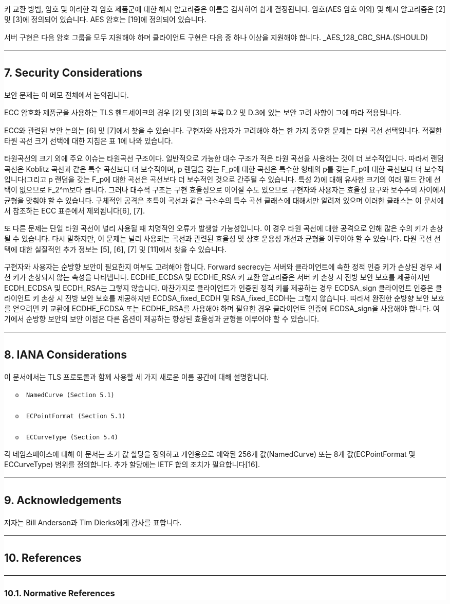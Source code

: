 키 교환 방법, 암호 및 이러한 각 암호 제품군에 대한 해시 알고리즘은 이름을 검사하여 쉽게 결정됩니다. 암호\(AES 암호 이외\) 및 해시 알고리즘은 \[2\] 및 \[3\]에 정의되어 있습니다. AES 암호는 \[19\]에 정의되어 있습니다.

서버 구현은 다음 암호 그룹을 모두 지원해야 하며 클라이언트 구현은 다음 중 하나 이상을 지원해야 합니다. \_AES\_128\_CBC\_SHA.\(SHOULD\)

---
## **7.  Security Considerations**

보안 문제는 이 메모 전체에서 논의됩니다.

ECC 암호화 제품군을 사용하는 TLS 핸드셰이크의 경우 \[2\] 및 \[3\]의 부록 D.2 및 D.3에 있는 보안 고려 사항이 그에 따라 적용됩니다.

ECC와 관련된 보안 논의는 \[6\] 및 \[7\]에서 찾을 수 있습니다. 구현자와 사용자가 고려해야 하는 한 가지 중요한 문제는 타원 곡선 선택입니다. 적절한 타원 곡선 크기 선택에 대한 지침은 표 1에 나와 있습니다.

타원곡선의 크기 외에 주요 이슈는 타원곡선 구조이다. 일반적으로 가능한 대수 구조가 적은 타원 곡선을 사용하는 것이 더 보수적입니다. 따라서 랜덤 곡선은 Koblitz 곡선과 같은 특수 곡선보다 더 보수적이며, p 랜덤을 갖는 F\_p에 대한 곡선은 특수한 형태의 p를 갖는 F\_p에 대한 곡선보다 더 보수적입니다\(그리고 p 랜덤을 갖는 F\_p에 대한 곡선은 곡선보다 더 보수적인 것으로 간주될 수 있습니다. 특성 2\)에 대해 유사한 크기의 여러 필드 간에 선택이 없으므로 F\_2^m보다 큽니다. 그러나 대수적 구조는 구현 효율성으로 이어질 수도 있으므로 구현자와 사용자는 효율성 요구와 보수주의 사이에서 균형을 맞춰야 할 수 있습니다. 구체적인 공격은 초특이 곡선과 같은 극소수의 특수 곡선 클래스에 대해서만 알려져 있으며 이러한 클래스는 이 문서에서 참조하는 ECC 표준에서 제외됩니다\[6\], \[7\].

또 다른 문제는 단일 타원 곡선이 널리 사용될 때 치명적인 오류가 발생할 가능성입니다. 이 경우 타원 곡선에 대한 공격으로 인해 많은 수의 키가 손상될 수 있습니다. 다시 말하지만, 이 문제는 널리 사용되는 곡선과 관련된 효율성 및 상호 운용성 개선과 균형을 이루어야 할 수 있습니다. 타원 곡선 선택에 대한 실질적인 추가 정보는 \[5\], \[6\], \[7\] 및 \[11\]에서 찾을 수 있습니다.

구현자와 사용자는 순방향 보안이 필요한지 여부도 고려해야 합니다. Forward secrecy는 서버와 클라이언트에 속한 정적 인증 키가 손상된 경우 세션 키가 손상되지 않는 속성을 나타냅니다. ECDHE\_ECDSA 및 ECDHE\_RSA 키 교환 알고리즘은 서버 키 손상 시 전방 보안 보호를 제공하지만 ECDH\_ECDSA 및 ECDH\_RSA는 그렇지 않습니다. 마찬가지로 클라이언트가 인증된 정적 키를 제공하는 경우 ECDSA\_sign 클라이언트 인증은 클라이언트 키 손상 시 전방 보안 보호를 제공하지만 ECDSA\_fixed\_ECDH 및 RSA\_fixed\_ECDH는 그렇지 않습니다. 따라서 완전한 순방향 보안 보호를 얻으려면 키 교환에 ECDHE\_ECDSA 또는 ECDHE\_RSA를 사용해야 하며 필요한 경우 클라이언트 인증에 ECDSA\_sign을 사용해야 합니다. 여기에서 순방향 보안의 보안 이점은 다른 옵션이 제공하는 향상된 효율성과 균형을 이루어야 할 수 있습니다.

---
## **8.  IANA Considerations**

이 문서에서는 TLS 프로토콜과 함께 사용할 세 가지 새로운 이름 공간에 대해 설명합니다.

```text
   o  NamedCurve (Section 5.1)

   o  ECPointFormat (Section 5.1)

   o  ECCurveType (Section 5.4)
```

각 네임스페이스에 대해 이 문서는 초기 값 할당을 정의하고 개인용으로 예약된 256개 값\(NamedCurve\) 또는 8개 값\(ECPointFormat 및 ECCurveType\) 범위를 정의합니다. 추가 할당에는 IETF 합의 조치가 필요합니다\[16\].

---
## **9.  Acknowledgements**

저자는 Bill Anderson과 Tim Dierks에게 감사를 표합니다.

---
## **10.  References**
---
### **10.1.  Normative References**
